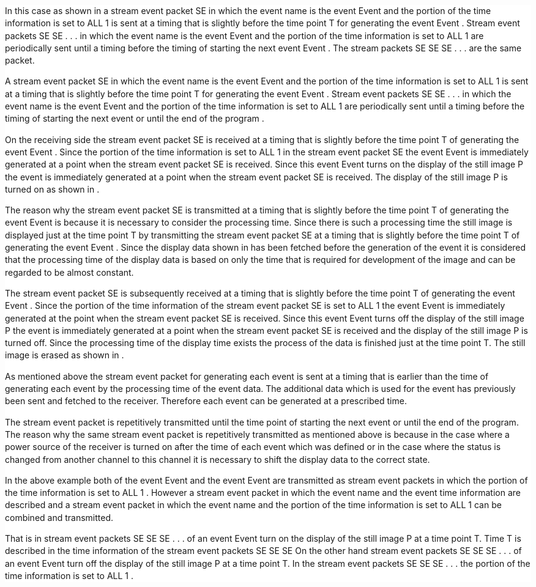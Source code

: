 In this case as shown in a stream event packet SE in which the event name is the event Event and the portion of the time information is set to ALL 1 is sent at a timing that is slightly before the time point T for generating the event Event . Stream event packets SE SE . . . in which the event name is the event Event and the portion of the time information is set to ALL 1 are periodically sent until a timing before the timing of starting the next event Event . The stream packets SE SE SE . . . are the same packet.

A stream event packet SE in which the event name is the event Event and the portion of the time information is set to ALL 1 is sent at a timing that is slightly before the time point T for generating the event Event . Stream event packets SE SE . . . in which the event name is the event Event and the portion of the time information is set to ALL 1 are periodically sent until a timing before the timing of starting the next event or until the end of the program .

On the receiving side the stream event packet SE is received at a timing that is slightly before the time point T of generating the event Event . Since the portion of the time information is set to ALL 1 in the stream event packet SE the event Event is immediately generated at a point when the stream event packet SE is received. Since this event Event turns on the display of the still image P the event is immediately generated at a point when the stream event packet SE is received. The display of the still image P is turned on as shown in .

The reason why the stream event packet SE is transmitted at a timing that is slightly before the time point T of generating the event Event is because it is necessary to consider the processing time. Since there is such a processing time the still image is displayed just at the time point T by transmitting the stream event packet SE at a timing that is slightly before the time point T of generating the event Event . Since the display data shown in has been fetched before the generation of the event it is considered that the processing time of the display data is based on only the time that is required for development of the image and can be regarded to be almost constant.

The stream event packet SE is subsequently received at a timing that is slightly before the time point T of generating the event Event . Since the portion of the time information of the stream event packet SE is set to ALL 1 the event Event is immediately generated at the point when the stream event packet SE is received. Since this event Event turns off the display of the still image P the event is immediately generated at a point when the stream event packet SE is received and the display of the still image P is turned off. Since the processing time of the display time exists the process of the data is finished just at the time point T. The still image is erased as shown in .

As mentioned above the stream event packet for generating each event is sent at a timing that is earlier than the time of generating each event by the processing time of the event data. The additional data which is used for the event has previously been sent and fetched to the receiver. Therefore each event can be generated at a prescribed time.

The stream event packet is repetitively transmitted until the time point of starting the next event or until the end of the program. The reason why the same stream event packet is repetitively transmitted as mentioned above is because in the case where a power source of the receiver is turned on after the time of each event which was defined or in the case where the status is changed from another channel to this channel it is necessary to shift the display data to the correct state.

In the above example both of the event Event and the event Event are transmitted as stream event packets in which the portion of the time information is set to ALL 1 . However a stream event packet in which the event name and the event time information are described and a stream event packet in which the event name and the portion of the time information is set to ALL 1 can be combined and transmitted.

That is in stream event packets SE SE SE . . . of an event Event turn on the display of the still image P at a time point T. Time T is described in the time information of the stream event packets SE SE SE On the other hand stream event packets SE SE SE . . . of an event Event turn off the display of the still image P at a time point T. In the stream event packets SE SE SE . . . the portion of the time information is set to ALL 1 .
